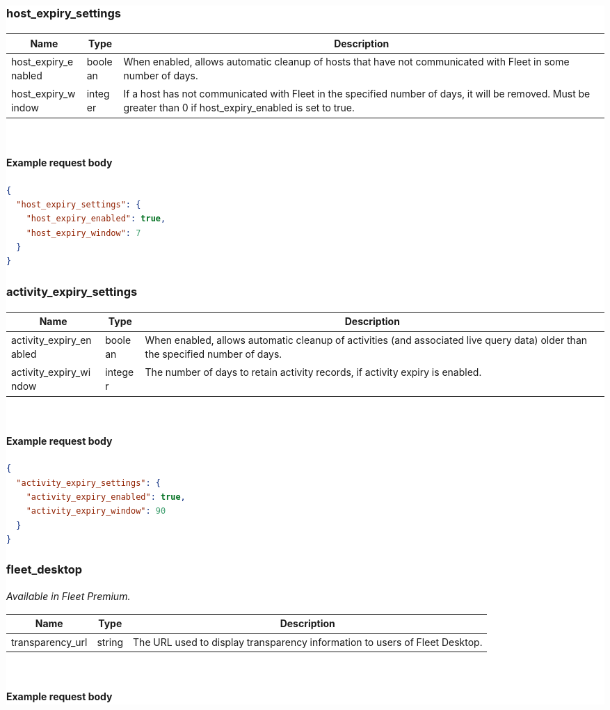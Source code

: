 
### host_expiry_settings

| Name                              | Type    | Description   |
| ---------------------             | ------- | -------------------------------------------------------------------------------------------------------------------------------------------------------------- |
| host_expiry_enabled               | boolean | When enabled, allows automatic cleanup of hosts that have not communicated with Fleet in some number of days.                                                  |
| host_expiry_window                | integer | If a host has not communicated with Fleet in the specified number of days, it will be removed. Must be greater than 0 if host_expiry_enabled is set to true.   |

<br/>

#### Example request body

```json
{
  "host_expiry_settings": {
    "host_expiry_enabled": true,
    "host_expiry_window": 7
  }
}
```

### activity_expiry_settings

| Name                              | Type    | Description   |
| ---------------------             | ------- | --------------------------------------------------------------------------------------------------------------------------------- |
| activity_expiry_enabled           | boolean | When enabled, allows automatic cleanup of activities (and associated live query data) older than the specified number of days.    |
| activity_expiry_window            | integer | The number of days to retain activity records, if activity expiry is enabled.                                                     |

<br/>

#### Example request body

```json
{
  "activity_expiry_settings": {
    "activity_expiry_enabled": true,
    "activity_expiry_window": 90
  }
}
```

### fleet_desktop

_Available in Fleet Premium._

| Name                              | Type    | Description   |
| ---------------------             | ------- | -------------------------------------------------------------------------------- |
| transparency_url                  | string  | The URL used to display transparency information to users of Fleet Desktop.      |

<br/>

#### Example request body
